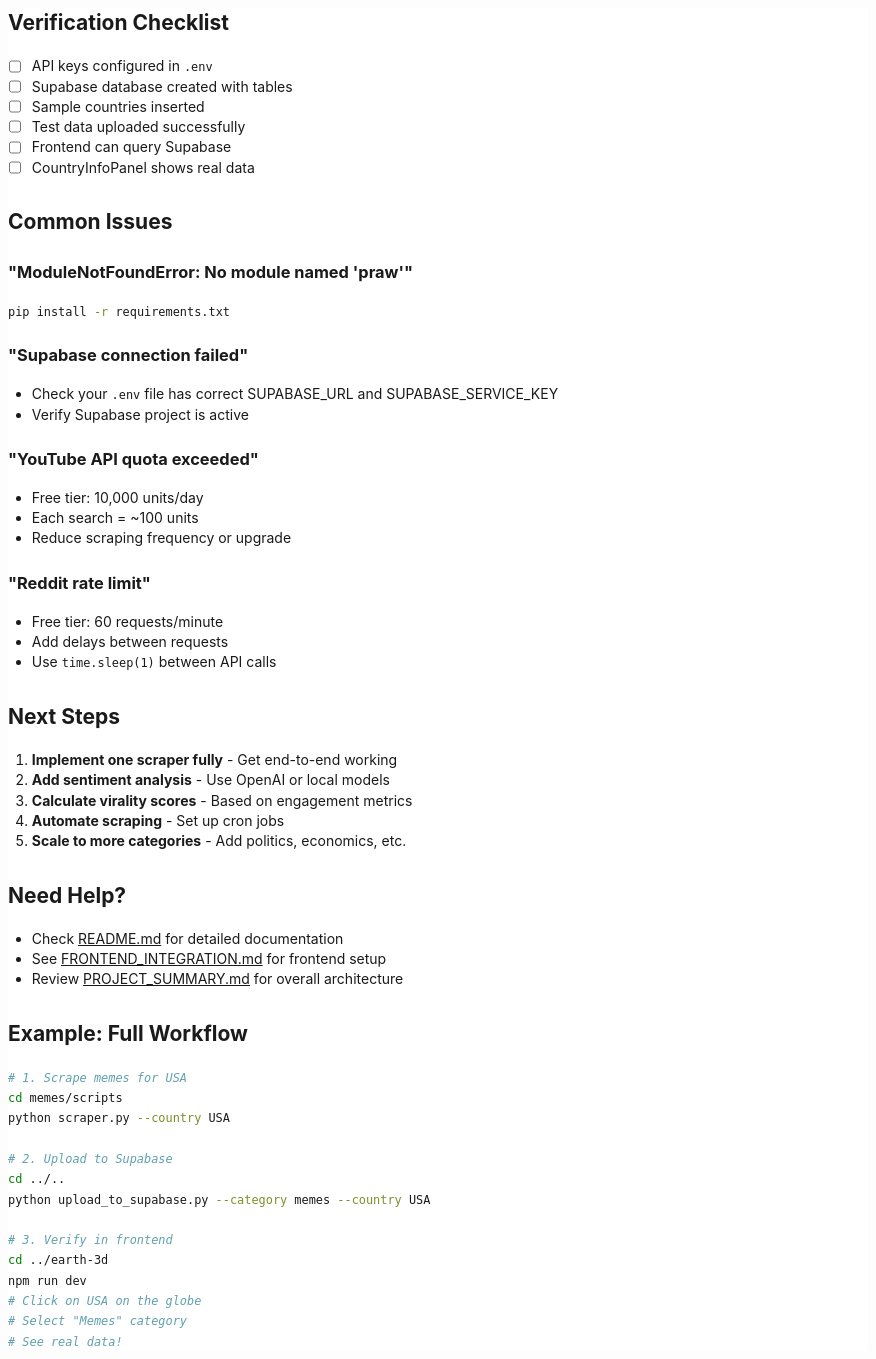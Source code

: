 ## Verification Checklist

- [ ] API keys configured in `.env`
- [ ] Supabase database created with tables
- [ ] Sample countries inserted
- [ ] Test data uploaded successfully
- [ ] Frontend can query Supabase
- [ ] CountryInfoPanel shows real data

## Common Issues

### "ModuleNotFoundError: No module named 'praw'"
```bash
pip install -r requirements.txt
```

### "Supabase connection failed"
- Check your `.env` file has correct SUPABASE_URL and SUPABASE_SERVICE_KEY
- Verify Supabase project is active

### "YouTube API quota exceeded"
- Free tier: 10,000 units/day
- Each search = ~100 units
- Reduce scraping frequency or upgrade

### "Reddit rate limit"
- Free tier: 60 requests/minute
- Add delays between requests
- Use `time.sleep(1)` between API calls

## Next Steps

1. **Implement one scraper fully** - Get end-to-end working
2. **Add sentiment analysis** - Use OpenAI or local models
3. **Calculate virality scores** - Based on engagement metrics
4. **Automate scraping** - Set up cron jobs
5. **Scale to more categories** - Add politics, economics, etc.

## Need Help?

- Check [README.md](./README.md) for detailed documentation
- See [FRONTEND_INTEGRATION.md](./FRONTEND_INTEGRATION.md) for frontend setup
- Review [PROJECT_SUMMARY.md](./PROJECT_SUMMARY.md) for overall architecture

## Example: Full Workflow

```bash
# 1. Scrape memes for USA
cd memes/scripts
python scraper.py --country USA

# 2. Upload to Supabase
cd ../..
python upload_to_supabase.py --category memes --country USA

# 3. Verify in frontend
cd ../earth-3d
npm run dev
# Click on USA on the globe
# Select "Memes" category
# See real data!
```